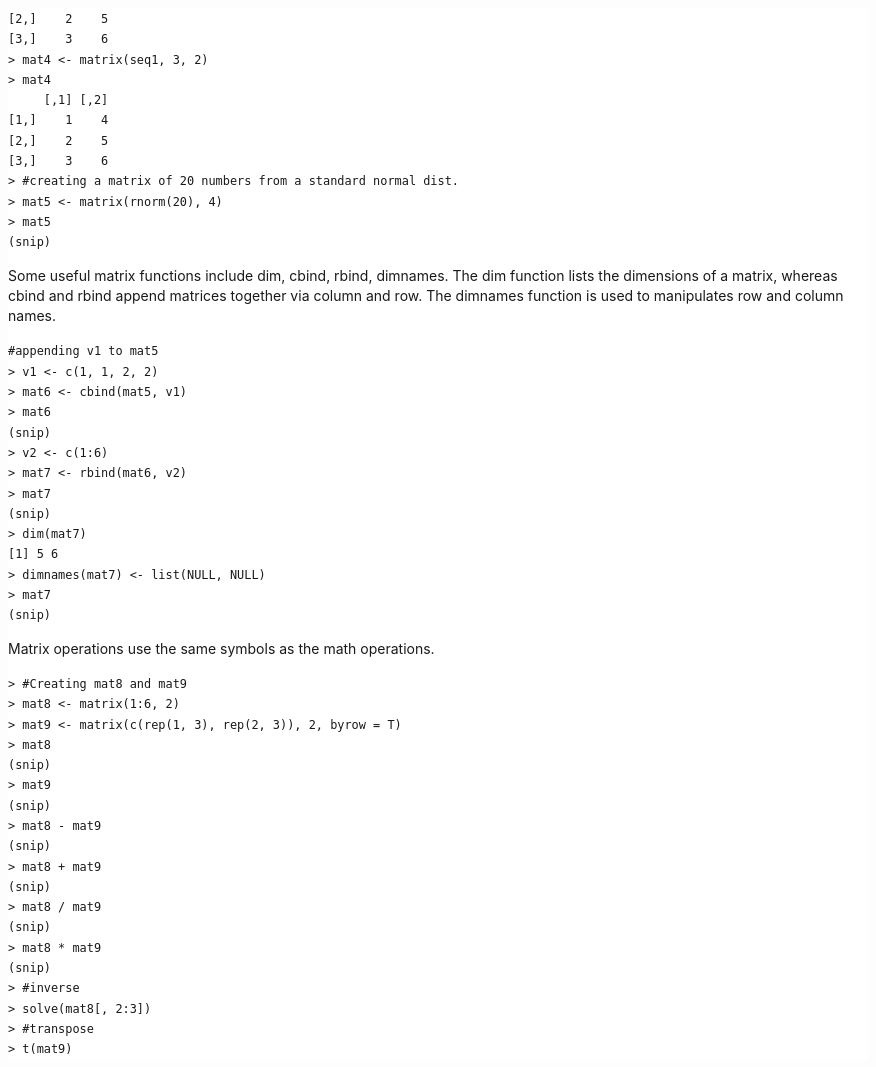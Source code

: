 ```
[2,]    2    5
[3,]    3    6
> mat4 <- matrix(seq1, 3, 2)
> mat4
     [,1] [,2]
[1,]    1    4
[2,]    2    5
[3,]    3    6
> #creating a matrix of 20 numbers from a standard normal dist.
> mat5 <- matrix(rnorm(20), 4)
> mat5
(snip)
```

Some useful matrix functions include dim, cbind, rbind, dimnames. The dim function lists the dimensions of a matrix, whereas cbind and rbind append matrices together via column and row. The dimnames function is used to manipulates row and column names. 

```
#appending v1 to mat5
> v1 <- c(1, 1, 2, 2)
> mat6 <- cbind(mat5, v1)
> mat6
(snip)
> v2 <- c(1:6)
> mat7 <- rbind(mat6, v2)
> mat7
(snip)
> dim(mat7)
[1] 5 6
> dimnames(mat7) <- list(NULL, NULL)
> mat7
(snip)
```

Matrix operations use the same symbols as the math operations.

```
> #Creating mat8 and mat9
> mat8 <- matrix(1:6, 2)
> mat9 <- matrix(c(rep(1, 3), rep(2, 3)), 2, byrow = T)
> mat8
(snip)
> mat9
(snip)
> mat8 - mat9
(snip)
> mat8 + mat9
(snip)
> mat8 / mat9
(snip)
> mat8 * mat9
(snip)
> #inverse
> solve(mat8[, 2:3])
> #transpose
> t(mat9)
```
